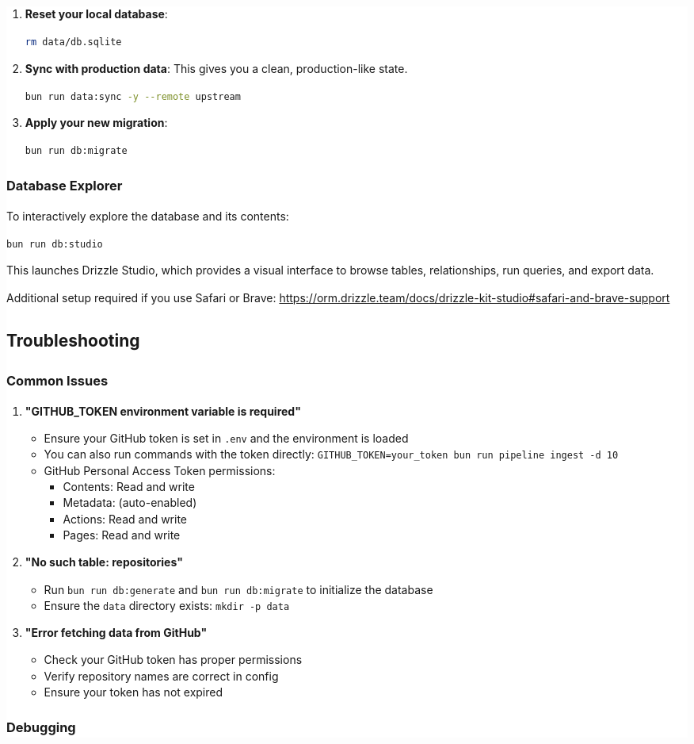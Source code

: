 1.  **Reset your local database**:
    ```bash
    rm data/db.sqlite
    ```
2.  **Sync with production data**: This gives you a clean, production-like state.
    ```bash
    bun run data:sync -y --remote upstream
    ```
3.  **Apply your new migration**:
    ```bash
    bun run db:migrate
    ```

### Database Explorer

To interactively explore the database and its contents:

```bash
bun run db:studio
```

This launches Drizzle Studio, which provides a visual interface to browse tables, relationships, run queries, and export data.

Additional setup required if you use Safari or Brave: https://orm.drizzle.team/docs/drizzle-kit-studio#safari-and-brave-support

## Troubleshooting

### Common Issues

1. **"GITHUB_TOKEN environment variable is required"**

   - Ensure your GitHub token is set in `.env` and the environment is loaded
   - You can also run commands with the token directly: `GITHUB_TOKEN=your_token bun run pipeline ingest -d 10`
   - GitHub Personal Access Token permissions:
     - Contents: Read and write
     - Metadata: (auto-enabled)
     - Actions: Read and write
     - Pages: Read and write

2. **"No such table: repositories"**

   - Run `bun run db:generate` and `bun run db:migrate` to initialize the database
   - Ensure the `data` directory exists: `mkdir -p data`

3. **"Error fetching data from GitHub"**

   - Check your GitHub token has proper permissions
   - Verify repository names are correct in config
   - Ensure your token has not expired

### Debugging
